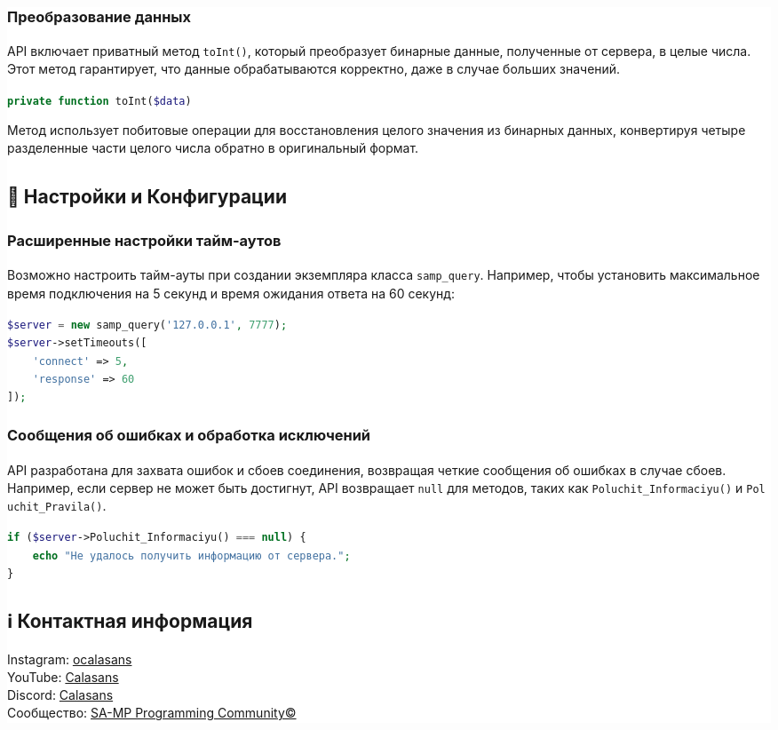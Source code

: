 ### Преобразование данных

API включает приватный метод `toInt()`, который преобразует бинарные данные, полученные от сервера, в целые числа. Этот метод гарантирует, что данные обрабатываются корректно, даже в случае больших значений.

```php
private function toInt($data)
```

Метод использует побитовые операции для восстановления целого значения из бинарных данных, конвертируя четыре разделенные части целого числа обратно в оригинальный формат.

## 🔧 Настройки и Конфигурации

### Расширенные настройки тайм-аутов

Возможно настроить тайм-ауты при создании экземпляра класса `samp_query`. Например, чтобы установить максимальное время подключения на 5 секунд и время ожидания ответа на 60 секунд:

```php
$server = new samp_query('127.0.0.1', 7777);
$server->setTimeouts([
    'connect' => 5,
    'response' => 60
]);
```

### Сообщения об ошибках и обработка исключений

API разработана для захвата ошибок и сбоев соединения, возвращая четкие сообщения об ошибках в случае сбоев. Например, если сервер не может быть достигнут, API возвращает `null` для методов, таких как `Poluchit_Informaciyu()` и `Poluchit_Pravila()`.

```php
if ($server->Poluchit_Informaciyu() === null) {
    echo "Не удалось получить информацию от сервера.";
}
```

## ℹ️ Контактная информация

Instagram: [ocalasans](https://instagram.com/ocalasans)   
YouTube: [Calasans](https://www.youtube.com/@ocalasans)   
Discord: [Calasans](https://discord.com/users/793520050832932884)   
Сообщество: [SA-MP Programming Community©](https://abre.ai/samp-spc)